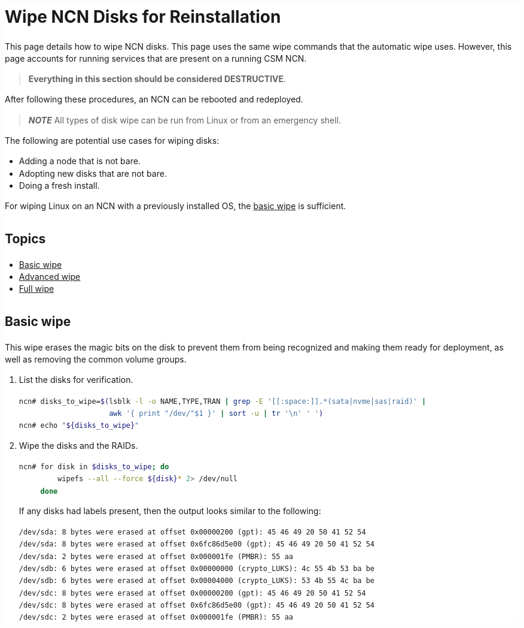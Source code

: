 # Wipe NCN Disks for Reinstallation

This page details how to wipe NCN disks. This page uses the same wipe commands that the automatic
wipe uses. However, this page accounts for running services that are present on a running CSM NCN.

> **Everything in this section should be considered DESTRUCTIVE**.

After following these procedures, an NCN can be rebooted and redeployed.

> ***NOTE*** All types of disk wipe can be run from Linux or from an emergency shell.

<a name="use-cases"></a>
The following are potential use cases for wiping disks:

* Adding a node that is not bare.
* Adopting new disks that are not bare.
* Doing a fresh install.

For wiping Linux on an NCN with a previously installed OS, the [basic wipe](#basic-wipe) is sufficient.

## Topics

* [Basic wipe](#basic-wipe)
* [Advanced wipe](#advanced-wipe)
* [Full wipe](#full-wipe)

## Basic wipe

This wipe erases the magic bits on the disk to prevent them from being recognized and making them ready for deployment, as well as removing the common volume groups.

1. List the disks for verification.

    ```bash
    ncn# disks_to_wipe=$(lsblk -l -o NAME,TYPE,TRAN | grep -E '[[:space:]].*(sata|nvme|sas|raid)' |
                         awk '{ print "/dev/"$1 }' | sort -u | tr '\n' ' ')
    ncn# echo "${disks_to_wipe}"
    ```

1. Wipe the disks and the RAIDs.

    ```bash
    ncn# for disk in $disks_to_wipe; do
             wipefs --all --force ${disk}* 2> /dev/null
         done
    ```

    If any disks had labels present, then the output looks similar to the following:

    ```text
    /dev/sda: 8 bytes were erased at offset 0x00000200 (gpt): 45 46 49 20 50 41 52 54
    /dev/sda: 8 bytes were erased at offset 0x6fc86d5e00 (gpt): 45 46 49 20 50 41 52 54
    /dev/sda: 2 bytes were erased at offset 0x000001fe (PMBR): 55 aa
    /dev/sdb: 6 bytes were erased at offset 0x00000000 (crypto_LUKS): 4c 55 4b 53 ba be
    /dev/sdb: 6 bytes were erased at offset 0x00004000 (crypto_LUKS): 53 4b 55 4c ba be
    /dev/sdc: 8 bytes were erased at offset 0x00000200 (gpt): 45 46 49 20 50 41 52 54
    /dev/sdc: 8 bytes were erased at offset 0x6fc86d5e00 (gpt): 45 46 49 20 50 41 52 54
    /dev/sdc: 2 bytes were erased at offset 0x000001fe (PMBR): 55 aa
    ```
